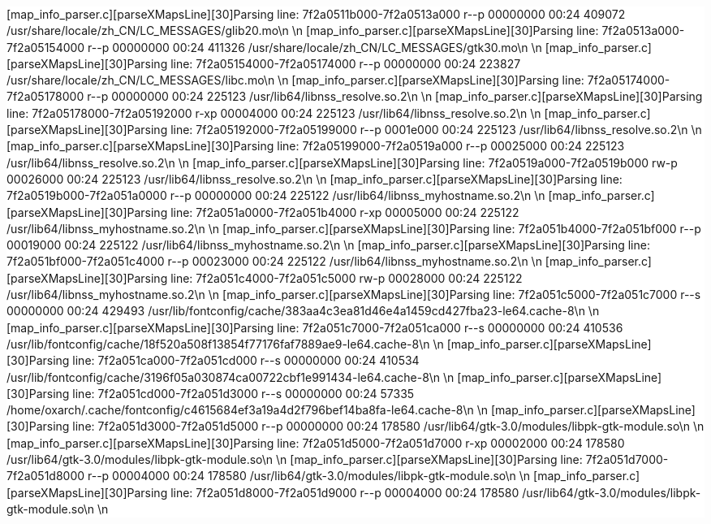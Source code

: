 [map_info_parser.c][parseXMapsLine][30]Parsing line: 7f2a0511b000-7f2a0513a000 r--p 00000000 00:24 409072                     /usr/share/locale/zh_CN/LC_MESSAGES/glib20.mo\n
\n
[map_info_parser.c][parseXMapsLine][30]Parsing line: 7f2a0513a000-7f2a05154000 r--p 00000000 00:24 411326                     /usr/share/locale/zh_CN/LC_MESSAGES/gtk30.mo\n
\n
[map_info_parser.c][parseXMapsLine][30]Parsing line: 7f2a05154000-7f2a05174000 r--p 00000000 00:24 223827                     /usr/share/locale/zh_CN/LC_MESSAGES/libc.mo\n
\n
[map_info_parser.c][parseXMapsLine][30]Parsing line: 7f2a05174000-7f2a05178000 r--p 00000000 00:24 225123                     /usr/lib64/libnss_resolve.so.2\n
\n
[map_info_parser.c][parseXMapsLine][30]Parsing line: 7f2a05178000-7f2a05192000 r-xp 00004000 00:24 225123                     /usr/lib64/libnss_resolve.so.2\n
\n
[map_info_parser.c][parseXMapsLine][30]Parsing line: 7f2a05192000-7f2a05199000 r--p 0001e000 00:24 225123                     /usr/lib64/libnss_resolve.so.2\n
\n
[map_info_parser.c][parseXMapsLine][30]Parsing line: 7f2a05199000-7f2a0519a000 r--p 00025000 00:24 225123                     /usr/lib64/libnss_resolve.so.2\n
\n
[map_info_parser.c][parseXMapsLine][30]Parsing line: 7f2a0519a000-7f2a0519b000 rw-p 00026000 00:24 225123                     /usr/lib64/libnss_resolve.so.2\n
\n
[map_info_parser.c][parseXMapsLine][30]Parsing line: 7f2a0519b000-7f2a051a0000 r--p 00000000 00:24 225122                     /usr/lib64/libnss_myhostname.so.2\n
\n
[map_info_parser.c][parseXMapsLine][30]Parsing line: 7f2a051a0000-7f2a051b4000 r-xp 00005000 00:24 225122                     /usr/lib64/libnss_myhostname.so.2\n
\n
[map_info_parser.c][parseXMapsLine][30]Parsing line: 7f2a051b4000-7f2a051bf000 r--p 00019000 00:24 225122                     /usr/lib64/libnss_myhostname.so.2\n
\n
[map_info_parser.c][parseXMapsLine][30]Parsing line: 7f2a051bf000-7f2a051c4000 r--p 00023000 00:24 225122                     /usr/lib64/libnss_myhostname.so.2\n
\n
[map_info_parser.c][parseXMapsLine][30]Parsing line: 7f2a051c4000-7f2a051c5000 rw-p 00028000 00:24 225122                     /usr/lib64/libnss_myhostname.so.2\n
\n
[map_info_parser.c][parseXMapsLine][30]Parsing line: 7f2a051c5000-7f2a051c7000 r--s 00000000 00:24 429493                     /usr/lib/fontconfig/cache/383aa4c3ea81d46e4a1459cd427fba23-le64.cache-8\n
\n
[map_info_parser.c][parseXMapsLine][30]Parsing line: 7f2a051c7000-7f2a051ca000 r--s 00000000 00:24 410536                     /usr/lib/fontconfig/cache/18f520a508f13854f77176faf7889ae9-le64.cache-8\n
\n
[map_info_parser.c][parseXMapsLine][30]Parsing line: 7f2a051ca000-7f2a051cd000 r--s 00000000 00:24 410534                     /usr/lib/fontconfig/cache/3196f05a030874ca00722cbf1e991434-le64.cache-8\n
\n
[map_info_parser.c][parseXMapsLine][30]Parsing line: 7f2a051cd000-7f2a051d3000 r--s 00000000 00:24 57335                      /home/oxarch/.cache/fontconfig/c4615684ef3a19a4d2f796bef14ba8fa-le64.cache-8\n
\n
[map_info_parser.c][parseXMapsLine][30]Parsing line: 7f2a051d3000-7f2a051d5000 r--p 00000000 00:24 178580                     /usr/lib64/gtk-3.0/modules/libpk-gtk-module.so\n
\n
[map_info_parser.c][parseXMapsLine][30]Parsing line: 7f2a051d5000-7f2a051d7000 r-xp 00002000 00:24 178580                     /usr/lib64/gtk-3.0/modules/libpk-gtk-module.so\n
\n
[map_info_parser.c][parseXMapsLine][30]Parsing line: 7f2a051d7000-7f2a051d8000 r--p 00004000 00:24 178580                     /usr/lib64/gtk-3.0/modules/libpk-gtk-module.so\n
\n
[map_info_parser.c][parseXMapsLine][30]Parsing line: 7f2a051d8000-7f2a051d9000 r--p 00004000 00:24 178580                     /usr/lib64/gtk-3.0/modules/libpk-gtk-module.so\n
\n